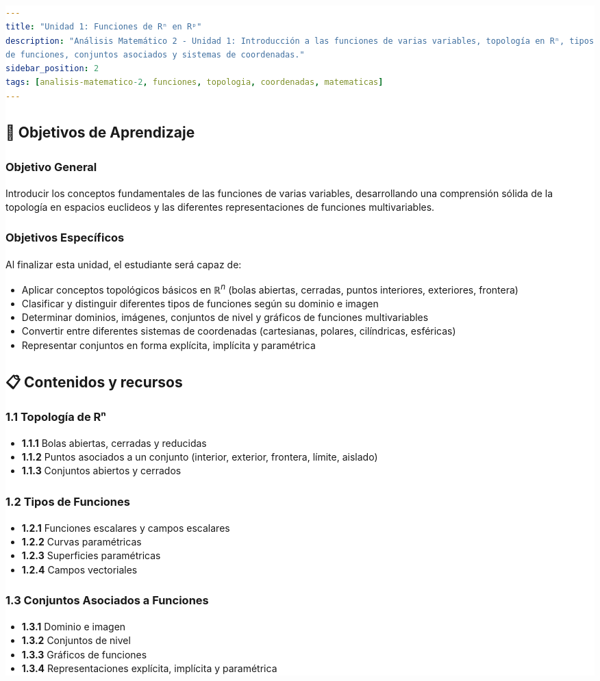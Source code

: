 ```yaml
---
title: "Unidad 1: Funciones de Rⁿ en Rᵖ"
description: "Análisis Matemático 2 - Unidad 1: Introducción a las funciones de varias variables, topología en Rⁿ, tipos de funciones, conjuntos asociados y sistemas de coordenadas."
sidebar_position: 2
tags: [analisis-matematico-2, funciones, topologia, coordenadas, matematicas]
---
```


## 🎯 Objetivos de Aprendizaje

### Objetivo General

Introducir los conceptos fundamentales de las funciones de varias variables, desarrollando una comprensión sólida de la topología en espacios euclideos y las diferentes representaciones de funciones multivariables.

### Objetivos Específicos

Al finalizar esta unidad, el estudiante será capaz de:

- Aplicar conceptos topológicos básicos en $\mathbb{R}^n$ (bolas abiertas, cerradas, puntos interiores, exteriores, frontera)
- Clasificar y distinguir diferentes tipos de funciones según su dominio e imagen
- Determinar dominios, imágenes, conjuntos de nivel y gráficos de funciones multivariables
- Convertir entre diferentes sistemas de coordenadas (cartesianas, polares, cilíndricas, esféricas)
- Representar conjuntos en forma explícita, implícita y paramétrica

## 📋 Contenidos y recursos

### 1.1 Topología de Rⁿ

- **1.1.1** Bolas abiertas, cerradas y reducidas
- **1.1.2** Puntos asociados a un conjunto (interior, exterior, frontera, límite, aislado)
- **1.1.3** Conjuntos abiertos y cerrados

### 1.2 Tipos de Funciones

- **1.2.1** Funciones escalares y campos escalares
- **1.2.2** Curvas paramétricas
- **1.2.3** Superficies paramétricas
- **1.2.4** Campos vectoriales

### 1.3 Conjuntos Asociados a Funciones

- **1.3.1** Dominio e imagen
- **1.3.2** Conjuntos de nivel
- **1.3.3** Gráficos de funciones
- **1.3.4** Representaciones explícita, implícita y paramétrica
